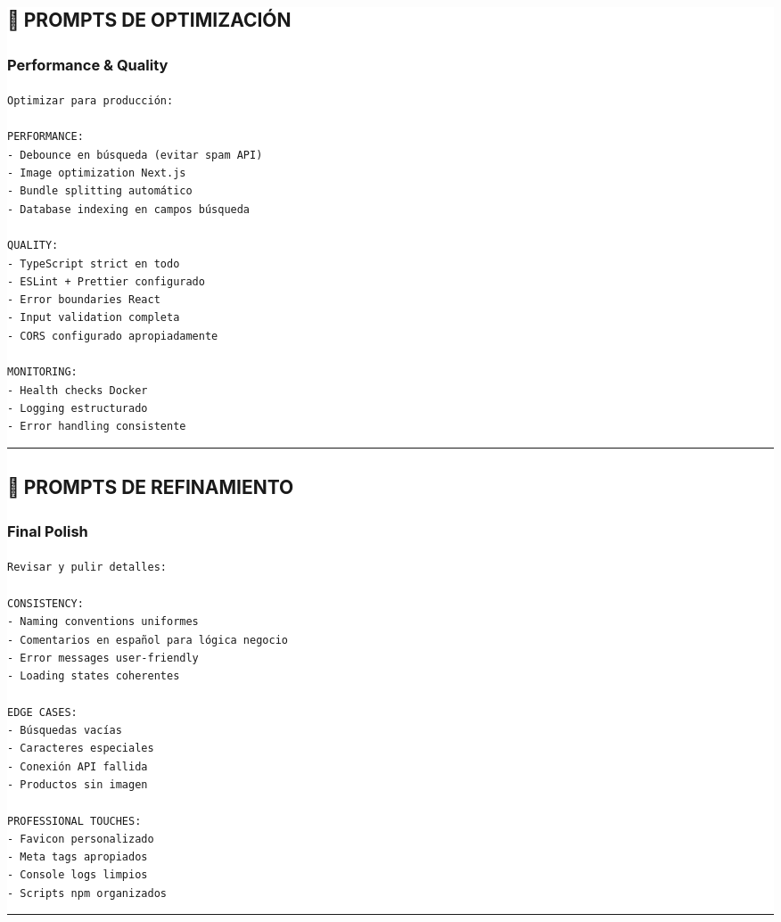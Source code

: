 
## 🔧 PROMPTS DE OPTIMIZACIÓN

### Performance & Quality
```
Optimizar para producción:

PERFORMANCE:
- Debounce en búsqueda (evitar spam API)
- Image optimization Next.js
- Bundle splitting automático
- Database indexing en campos búsqueda

QUALITY:
- TypeScript strict en todo
- ESLint + Prettier configurado
- Error boundaries React
- Input validation completa
- CORS configurado apropiadamente

MONITORING:
- Health checks Docker
- Logging estructurado
- Error handling consistente
```

---

## 🎯 PROMPTS DE REFINAMIENTO

### Final Polish
```
Revisar y pulir detalles:

CONSISTENCY:
- Naming conventions uniformes
- Comentarios en español para lógica negocio
- Error messages user-friendly
- Loading states coherentes

EDGE CASES:
- Búsquedas vacías
- Caracteres especiales
- Conexión API fallida
- Productos sin imagen

PROFESSIONAL TOUCHES:
- Favicon personalizado
- Meta tags apropiados
- Console logs limpios
- Scripts npm organizados
```

---